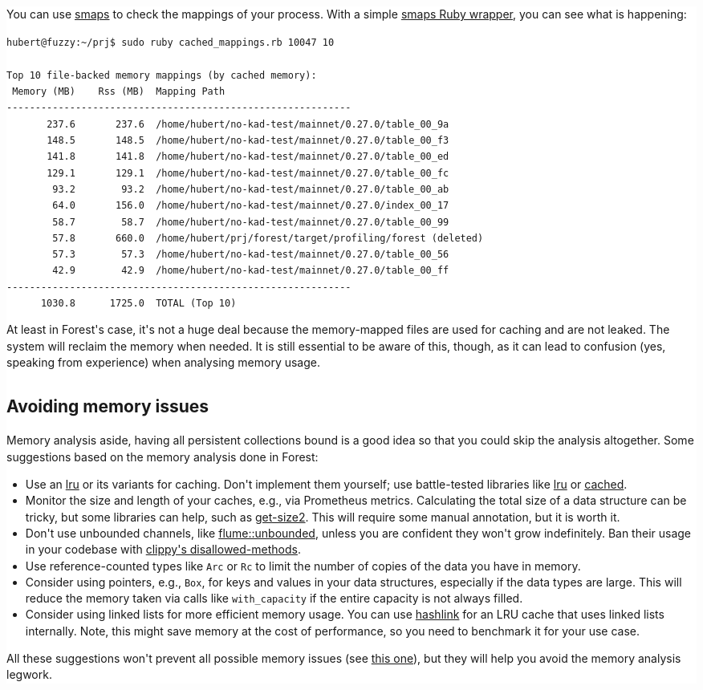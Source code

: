 You can use [smaps] to check the mappings of your process. With a simple [smaps Ruby wrapper], you can see what is happening:

```shell
hubert@fuzzy:~/prj$ sudo ruby cached_mappings.rb 10047 10

Top 10 file-backed memory mappings (by cached memory):
 Memory (MB)    Rss (MB)  Mapping Path
------------------------------------------------------------
       237.6       237.6  /home/hubert/no-kad-test/mainnet/0.27.0/table_00_9a
       148.5       148.5  /home/hubert/no-kad-test/mainnet/0.27.0/table_00_f3
       141.8       141.8  /home/hubert/no-kad-test/mainnet/0.27.0/table_00_ed
       129.1       129.1  /home/hubert/no-kad-test/mainnet/0.27.0/table_00_fc
        93.2        93.2  /home/hubert/no-kad-test/mainnet/0.27.0/table_00_ab
        64.0       156.0  /home/hubert/no-kad-test/mainnet/0.27.0/index_00_17
        58.7        58.7  /home/hubert/no-kad-test/mainnet/0.27.0/table_00_99
        57.8       660.0  /home/hubert/prj/forest/target/profiling/forest (deleted)
        57.3        57.3  /home/hubert/no-kad-test/mainnet/0.27.0/table_00_56
        42.9        42.9  /home/hubert/no-kad-test/mainnet/0.27.0/table_00_ff
------------------------------------------------------------
      1030.8      1725.0  TOTAL (Top 10)
```

At least in Forest's case, it's not a huge deal because the memory-mapped files are used for caching and are not leaked. The system will reclaim the memory when needed. It is still essential to be aware of this, though, as it can lead to confusion (yes, speaking from experience) when analysing memory usage.

## Avoiding memory issues

Memory analysis aside, having all persistent collections bound is a good idea so that you could skip the analysis altogether. Some suggestions based on the memory analysis done in Forest:
- Use an [lru](https://en.wikipedia.org/wiki/cache_replacement_policies#lru) or its variants for caching. Don't implement them yourself; use battle-tested libraries like [lru](https://crates.io/crates/lru) or [cached](https://crates.io/crates/cached).
- Monitor the size and length of your caches, e.g., via Prometheus metrics. Calculating the total size of a data structure can be tricky, but some libraries can help, such as [get-size2](https://crates.io/crates/get-size2). This will require some manual annotation, but it is worth it.
- Don't use unbounded channels, like [flume::unbounded](https://docs.rs/flume/latest/flume/fn.unbounded.html), unless you are confident they won't grow indefinitely. Ban their usage in your codebase with [clippy's disallowed-methods](https://doc.rust-lang.org/clippy/lint_configuration.html#disallowed-methods).
- Use reference-counted types like `Arc` or `Rc` to limit the number of copies of the data you have in memory.
- Consider using pointers, e.g., `Box`, for keys and values in your data structures, especially if the data types are large. This will reduce the memory taken via calls like `with_capacity` if the entire capacity is not always filled.
- Consider using linked lists for more efficient memory usage. You can use [hashlink](https://crates.io/crates/hashlink) for an LRU cache that uses linked lists internally. Note, this might save memory at the cost of performance, so you need to benchmark it for your use case.

All these suggestions won't prevent all possible memory issues (see [this one](https://github.com/ChainSafe/forest/pull/5842)), but they will help you avoid the memory analysis legwork.


[dhat documentation]: https://docs.rs/dhat/latest/dhat/
[valgrind]: https://valgrind.org/
[heaptrack]: https://github.com/KDE/heaptrack
[smaps]: https://man7.org/linux/man-pages/man5/proc_pid_smaps.5.html
[smaps Ruby wrapper]: https://gist.github.com/LesnyRumcajs/711b5c5c8b0e5439febc6201b0d84b09
[Tracy Profiler]: https://github.com/wolfpld/tracy
[Tracing-Tracy]: https://crates.io/crates/tracing-tracy
[dhat]: https://crates.io/crates/dhat
[Forest]: https://github.com/ChainSafe/forest/
[Lotus]: https://github.com/filecoin-project/lotus
[gperftools]: https://github.com/gperftools/gperftools
[cargo-geiger]: https://github.com/geiger-rs/cargo-geiger
[eBPF]: https://ebpf.io/
[OTEL eBPF]: https://github.com/open-telemetry/opentelemetry-ebpf-profiler
[Aya]: https://aya-rs.dev/
[bcc]: https://github.com/iovisor/bcc
[bpftrace]: https://github.com/bpftrace/bpftrace
[ePBF book]: https://isovalent.com/books/learning-ebpf/
